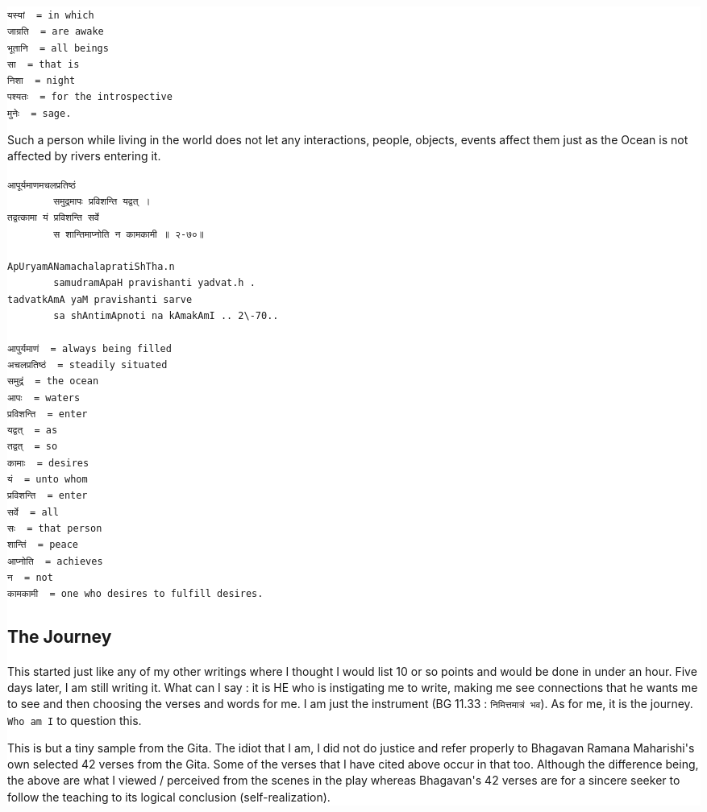 ```
यस्यां  = in which
जाग्रति  = are awake
भूतानि  = all beings
सा  = that is
निशा  = night
पश्यतः  = for the introspective
मुनेः  = sage.
```

Such a person while living in the world does not let any interactions, people, objects, events affect them just as the Ocean is not affected by rivers entering it.

```
आपूर्यमाणमचलप्रतिष्ठं
        समुद्रमापः प्रविशन्ति यद्वत् ।
तद्वत्कामा यं प्रविशन्ति सर्वे
        स शान्तिमाप्नोति न कामकामी ॥ २-७०॥

ApUryamANamachalapratiShTha.n
        samudramApaH pravishanti yadvat.h .
tadvatkAmA yaM pravishanti sarve
        sa shAntimApnoti na kAmakAmI .. 2\-70..

आपुर्यमाणं  = always being filled
अचलप्रतिष्ठं  = steadily situated
समुद्रं  = the ocean
आपः  = waters
प्रविशन्ति  = enter
यद्वत्  = as
तद्वत्  = so
कामाः  = desires
यं  = unto whom
प्रविशन्ति  = enter
सर्वे  = all
सः  = that person
शान्तिं  = peace
आप्नोति  = achieves
न  = not
कामकामी  = one who desires to fulfill desires.
```

## The Journey

This started just like any of my other writings where I thought I would list 10 or so points and would be done in under an hour. Five days later, I am still writing it. What can I say : it is HE who is instigating me to write, making me see connections that he wants me to see and then choosing the verses and words for me. I am just the instrument (BG 11.33 : `निमित्तमात्रं भव`). As for me, it is the journey. `Who am I` to question this.

This is but a tiny sample from the Gita. The idiot that I am, I did not do justice and refer properly to Bhagavan Ramana Maharishi's own selected 42 verses from the Gita. Some of the verses that I have cited above occur in that too. Although the difference being, the above are what I viewed / perceived from the scenes in the play whereas Bhagavan's 42 verses are for a sincere seeker to follow the teaching to its logical conclusion (self-realization).
